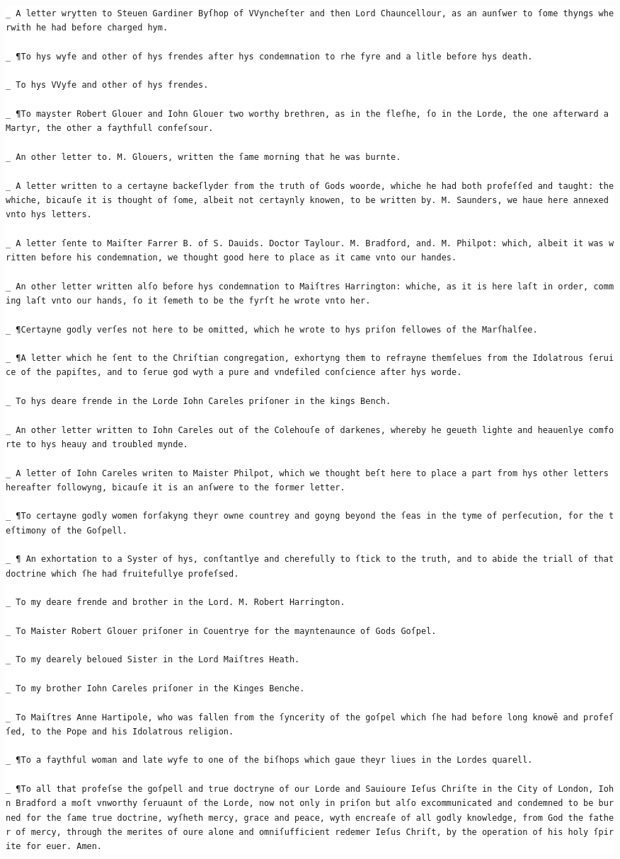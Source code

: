     _ A letter wrytten to Steuen Gardiner Byſhop of VVyncheſter and then Lord Chauncellour, as an aunſwer to ſome thyngs wherwith he had before charged hym.

    _ ¶To hys wyfe and other of hys frendes after hys condemnation to rhe fyre and a litle before hys death.

    _ To hys VVyfe and other of hys frendes.

    _ ¶To mayster Robert Glouer and Iohn Glouer two worthy brethren, as in the fleſhe, ſo in the Lorde, the one afterward a Martyr, the other a faythfull confeſsour.

    _ An other letter to. M. Glouers, written the ſame morning that he was burnte.

    _ A letter written to a certayne backeſlyder from the truth of Gods woorde, whiche he had both profeſſed and taught: the whiche, bicauſe it is thought of ſome, albeit not certaynly knowen, to be written by. M. Saunders, we haue here annexed vnto hys letters.

    _ A letter ſente to Maiſter Farrer B. of S. Dauids. Doctor Taylour. M. Bradford, and. M. Philpot: which, albeit it was written before his condemnation, we thought good here to place as it came vnto our handes.

    _ An other letter written alſo before hys condemnation to Maiſtres Harrington: whiche, as it is here laſt in order, comming laſt vnto our hands, ſo it ſemeth to be the fyrſt he wrote vnto her.

    _ ¶Certayne godly verſes not here to be omitted, which he wrote to hys priſon fellowes of the Marſhalſee.

    _ ¶A letter which he ſent to the Chriſtian congregation, exhortyng them to refrayne themſelues from the Idolatrous ſeruice of the papiſtes, and to ſerue god wyth a pure and vndefiled conſcience after hys worde.

    _ To hys deare frende in the Lorde Iohn Careles priſoner in the kings Bench.

    _ An other letter written to Iohn Careles out of the Colehouſe of darkenes, whereby he geueth lighte and heauenlye comforte to hys heauy and troubled mynde.

    _ A letter of Iohn Careles writen to Maister Philpot, which we thought beſt here to place a part from hys other letters hereafter followyng, bicauſe it is an anſwere to the former letter.

    _ ¶To certayne godly women forſakyng theyr owne countrey and goyng beyond the ſeas in the tyme of perſecution, for the teſtimony of the Goſpell.

    _ ¶ An exhortation to a Syster of hys, conſtantlye and cherefully to ſtick to the truth, and to abide the triall of that doctrine which ſhe had fruitefullye profeſsed.

    _ To my deare frende and brother in the Lord. M. Robert Harrington.

    _ To Maister Robert Glouer priſoner in Couentrye for the mayntenaunce of Gods Goſpel.

    _ To my dearely beloued Sister in the Lord Maiſtres Heath.

    _ To my brother Iohn Careles priſoner in the Kinges Benche.

    _ To Maiſtres Anne Hartipole, who was fallen from the ſyncerity of the goſpel which ſhe had before long knowē and profeſſed, to the Pope and his Idolatrous religion.

    _ ¶To a faythful woman and late wyfe to one of the biſhops which gaue theyr liues in the Lordes quarell.

    _ ¶To all that profeſse the goſpell and true doctryne of our Lorde and Sauioure Ieſus Chriſte in the City of London, Iohn Bradford a moſt vnworthy ſeruaunt of the Lorde, now not only in priſon but alſo excommunicated and condemned to be burned for the ſame true doctrine, wyſheth mercy, grace and peace, wyth encreaſe of all godly knowledge, from God the father of mercy, through the merites of oure alone and omniſufficient redemer Ieſus Chriſt, by the operation of his holy ſpirite for euer. Amen.
